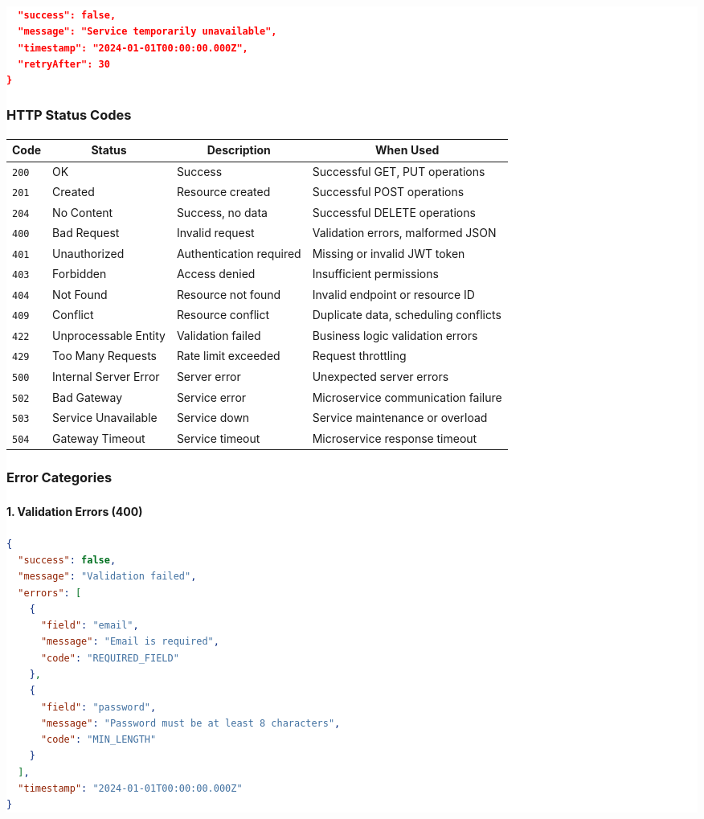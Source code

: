 ```json
  "success": false,
  "message": "Service temporarily unavailable",
  "timestamp": "2024-01-01T00:00:00.000Z",
  "retryAfter": 30
}
```

### **HTTP Status Codes**
| Code | Status | Description | When Used |
|------|--------|-------------|-----------|
| `200` | OK | Success | Successful GET, PUT operations |
| `201` | Created | Resource created | Successful POST operations |
| `204` | No Content | Success, no data | Successful DELETE operations |
| `400` | Bad Request | Invalid request | Validation errors, malformed JSON |
| `401` | Unauthorized | Authentication required | Missing or invalid JWT token |
| `403` | Forbidden | Access denied | Insufficient permissions |
| `404` | Not Found | Resource not found | Invalid endpoint or resource ID |
| `409` | Conflict | Resource conflict | Duplicate data, scheduling conflicts |
| `422` | Unprocessable Entity | Validation failed | Business logic validation errors |
| `429` | Too Many Requests | Rate limit exceeded | Request throttling |
| `500` | Internal Server Error | Server error | Unexpected server errors |
| `502` | Bad Gateway | Service error | Microservice communication failure |
| `503` | Service Unavailable | Service down | Service maintenance or overload |
| `504` | Gateway Timeout | Service timeout | Microservice response timeout |

### **Error Categories**

#### **1. Validation Errors (400)**
```json
{
  "success": false,
  "message": "Validation failed",
  "errors": [
    {
      "field": "email",
      "message": "Email is required",
      "code": "REQUIRED_FIELD"
    },
    {
      "field": "password",
      "message": "Password must be at least 8 characters",
      "code": "MIN_LENGTH"
    }
  ],
  "timestamp": "2024-01-01T00:00:00.000Z"
}
```
